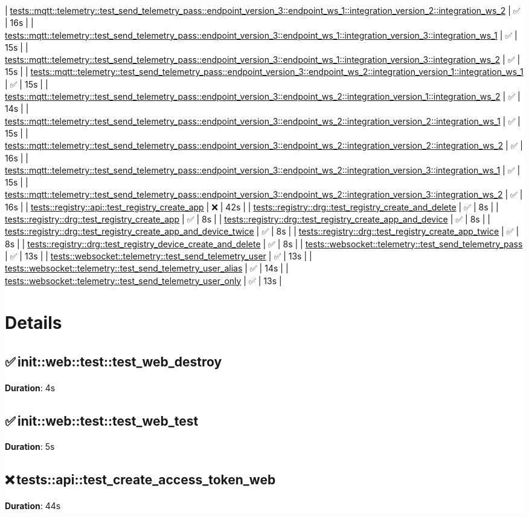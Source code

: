 | [tests::mqtt::telemetry::test_send_telemetry_pass::endpoint_version_3::endpoint_ws_1::integration_version_2::integration_ws_2](#testsmqtttelemetrytest_send_telemetry_passendpoint_version_3endpoint_ws_1integration_version_2integration_ws_2) | ✅ | 16s | 
| [tests::mqtt::telemetry::test_send_telemetry_pass::endpoint_version_3::endpoint_ws_1::integration_version_3::integration_ws_1](#testsmqtttelemetrytest_send_telemetry_passendpoint_version_3endpoint_ws_1integration_version_3integration_ws_1) | ✅ | 15s | 
| [tests::mqtt::telemetry::test_send_telemetry_pass::endpoint_version_3::endpoint_ws_1::integration_version_3::integration_ws_2](#testsmqtttelemetrytest_send_telemetry_passendpoint_version_3endpoint_ws_1integration_version_3integration_ws_2) | ✅ | 15s | 
| [tests::mqtt::telemetry::test_send_telemetry_pass::endpoint_version_3::endpoint_ws_2::integration_version_1::integration_ws_1](#testsmqtttelemetrytest_send_telemetry_passendpoint_version_3endpoint_ws_2integration_version_1integration_ws_1) | ✅ | 15s | 
| [tests::mqtt::telemetry::test_send_telemetry_pass::endpoint_version_3::endpoint_ws_2::integration_version_1::integration_ws_2](#testsmqtttelemetrytest_send_telemetry_passendpoint_version_3endpoint_ws_2integration_version_1integration_ws_2) | ✅ | 14s | 
| [tests::mqtt::telemetry::test_send_telemetry_pass::endpoint_version_3::endpoint_ws_2::integration_version_2::integration_ws_1](#testsmqtttelemetrytest_send_telemetry_passendpoint_version_3endpoint_ws_2integration_version_2integration_ws_1) | ✅ | 15s | 
| [tests::mqtt::telemetry::test_send_telemetry_pass::endpoint_version_3::endpoint_ws_2::integration_version_2::integration_ws_2](#testsmqtttelemetrytest_send_telemetry_passendpoint_version_3endpoint_ws_2integration_version_2integration_ws_2) | ✅ | 16s | 
| [tests::mqtt::telemetry::test_send_telemetry_pass::endpoint_version_3::endpoint_ws_2::integration_version_3::integration_ws_1](#testsmqtttelemetrytest_send_telemetry_passendpoint_version_3endpoint_ws_2integration_version_3integration_ws_1) | ✅ | 15s | 
| [tests::mqtt::telemetry::test_send_telemetry_pass::endpoint_version_3::endpoint_ws_2::integration_version_3::integration_ws_2](#testsmqtttelemetrytest_send_telemetry_passendpoint_version_3endpoint_ws_2integration_version_3integration_ws_2) | ✅ | 16s | 
| [tests::registry::api::test_registry_create_app](#testsregistryapitest_registry_create_app) | ❌ | 42s | 
| [tests::registry::drg::test_registry_create_and_delete](#testsregistrydrgtest_registry_create_and_delete) | ✅ | 8s | 
| [tests::registry::drg::test_registry_create_app](#testsregistrydrgtest_registry_create_app) | ✅ | 8s | 
| [tests::registry::drg::test_registry_create_app_and_device](#testsregistrydrgtest_registry_create_app_and_device) | ✅ | 8s | 
| [tests::registry::drg::test_registry_create_app_and_device_twice](#testsregistrydrgtest_registry_create_app_and_device_twice) | ✅ | 8s | 
| [tests::registry::drg::test_registry_create_app_twice](#testsregistrydrgtest_registry_create_app_twice) | ✅ | 8s | 
| [tests::registry::drg::test_registry_device_create_and_delete](#testsregistrydrgtest_registry_device_create_and_delete) | ✅ | 8s | 
| [tests::websocket::telemetry::test_send_telemetry_pass](#testswebsockettelemetrytest_send_telemetry_pass) | ✅ | 13s | 
| [tests::websocket::telemetry::test_send_telemetry_user](#testswebsockettelemetrytest_send_telemetry_user) | ✅ | 13s | 
| [tests::websocket::telemetry::test_send_telemetry_user_alias](#testswebsockettelemetrytest_send_telemetry_user_alias) | ✅ | 14s | 
| [tests::websocket::telemetry::test_send_telemetry_user_only](#testswebsockettelemetrytest_send_telemetry_user_only) | ✅ | 13s | 


# Details

## ✅ init::web::test::test_web_destroy

**Duration**: 4s

## ✅ init::web::test::test_web_test

**Duration**: 5s

## ❌ tests::api::test_create_access_token_web

**Duration**: 44s
